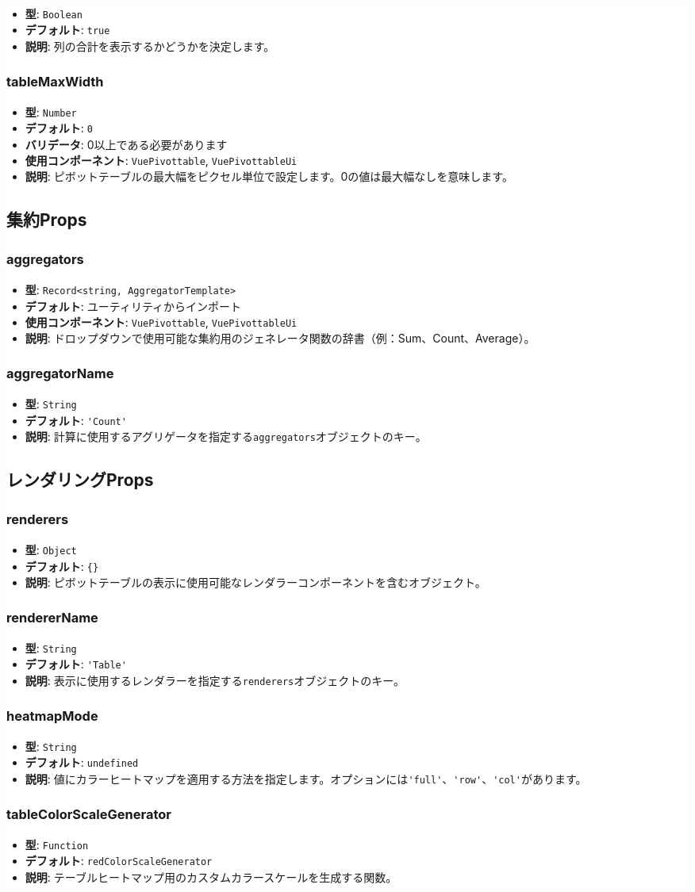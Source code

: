 * **型**: `Boolean`
* **デフォルト**: `true`
* **説明**: 列の合計を表示するかどうかを決定します。

### tableMaxWidth

* **型**: `Number`
* **デフォルト**: `0`
* **バリデータ**: 0以上である必要があります
* **使用コンポーネント**: `VuePivottable`, `VuePivottableUi`
* **説明**: ピボットテーブルの最大幅をピクセル単位で設定します。0の値は最大幅なしを意味します。

## 集約Props

### aggregators

* **型**: `Record<string, AggregatorTemplate>`
* **デフォルト**: ユーティリティからインポート
* **使用コンポーネント**: `VuePivottable`, `VuePivottableUi`
* **説明**: ドロップダウンで使用可能な集約用のジェネレータ関数の辞書（例：Sum、Count、Average）。

### aggregatorName

* **型**: `String`
* **デフォルト**: `'Count'`
* **説明**: 計算に使用するアグリゲータを指定する`aggregators`オブジェクトのキー。

## レンダリングProps

### renderers

* **型**: `Object`
* **デフォルト**: `{}`
* **説明**: ピボットテーブルの表示に使用可能なレンダラーコンポーネントを含むオブジェクト。

### rendererName

* **型**: `String`
* **デフォルト**: `'Table'`
* **説明**: 表示に使用するレンダラーを指定する`renderers`オブジェクトのキー。

### heatmapMode

* **型**: `String`
* **デフォルト**: `undefined`
* **説明**: 値にカラーヒートマップを適用する方法を指定します。オプションには`'full'`、`'row'`、`'col'`があります。

### tableColorScaleGenerator

* **型**: `Function`
* **デフォルト**: `redColorScaleGenerator`
* **説明**: テーブルヒートマップ用のカスタムカラースケールを生成する関数。
